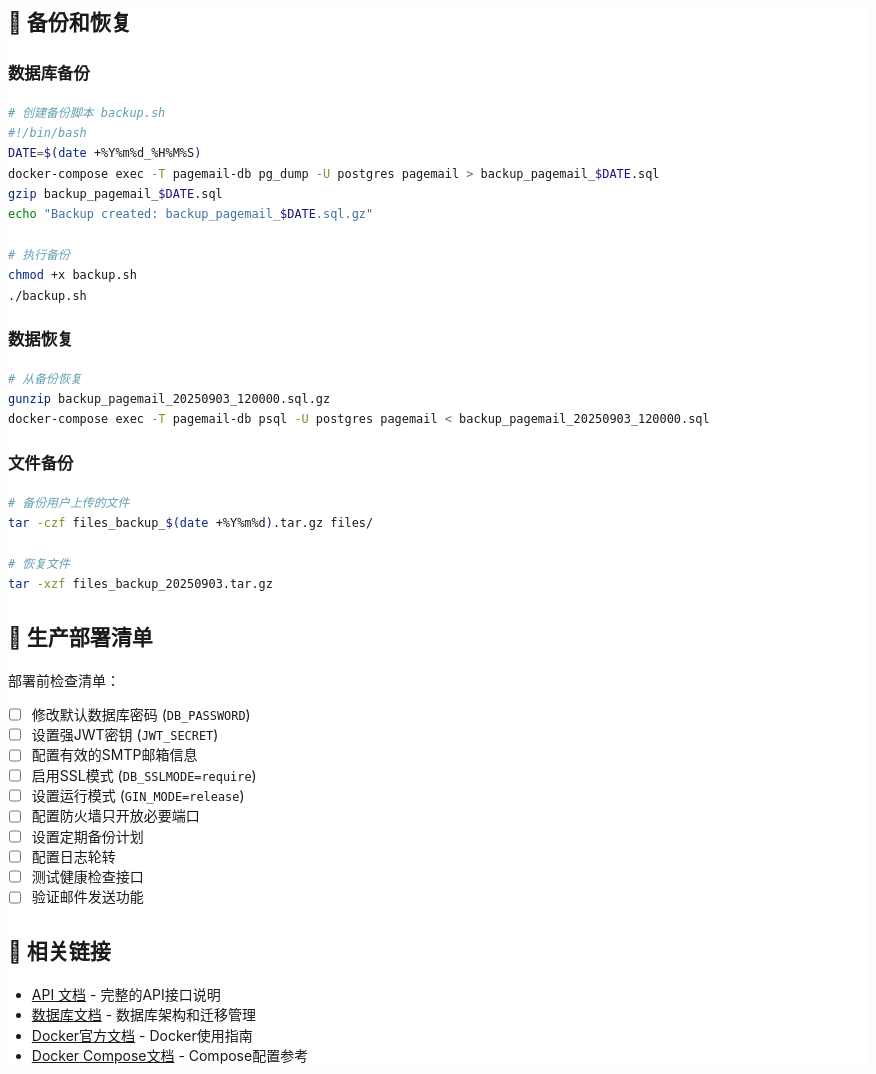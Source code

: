 ## 🔄 备份和恢复

### 数据库备份

```bash
# 创建备份脚本 backup.sh
#!/bin/bash
DATE=$(date +%Y%m%d_%H%M%S)
docker-compose exec -T pagemail-db pg_dump -U postgres pagemail > backup_pagemail_$DATE.sql
gzip backup_pagemail_$DATE.sql
echo "Backup created: backup_pagemail_$DATE.sql.gz"

# 执行备份
chmod +x backup.sh
./backup.sh
```

### 数据恢复

```bash
# 从备份恢复
gunzip backup_pagemail_20250903_120000.sql.gz
docker-compose exec -T pagemail-db psql -U postgres pagemail < backup_pagemail_20250903_120000.sql
```

### 文件备份

```bash
# 备份用户上传的文件
tar -czf files_backup_$(date +%Y%m%d).tar.gz files/

# 恢复文件
tar -xzf files_backup_20250903.tar.gz
```

## 🎯 生产部署清单

部署前检查清单：

- [ ] 修改默认数据库密码 (`DB_PASSWORD`)
- [ ] 设置强JWT密钥 (`JWT_SECRET`)
- [ ] 配置有效的SMTP邮箱信息
- [ ] 启用SSL模式 (`DB_SSLMODE=require`)
- [ ] 设置运行模式 (`GIN_MODE=release`)
- [ ] 配置防火墙只开放必要端口
- [ ] 设置定期备份计划
- [ ] 配置日志轮转
- [ ] 测试健康检查接口
- [ ] 验证邮件发送功能

## 🔗 相关链接

- [API 文档](API.md) - 完整的API接口说明
- [数据库文档](DATABASE.md) - 数据库架构和迁移管理
- [Docker官方文档](https://docs.docker.com/) - Docker使用指南
- [Docker Compose文档](https://docs.docker.com/compose/) - Compose配置参考